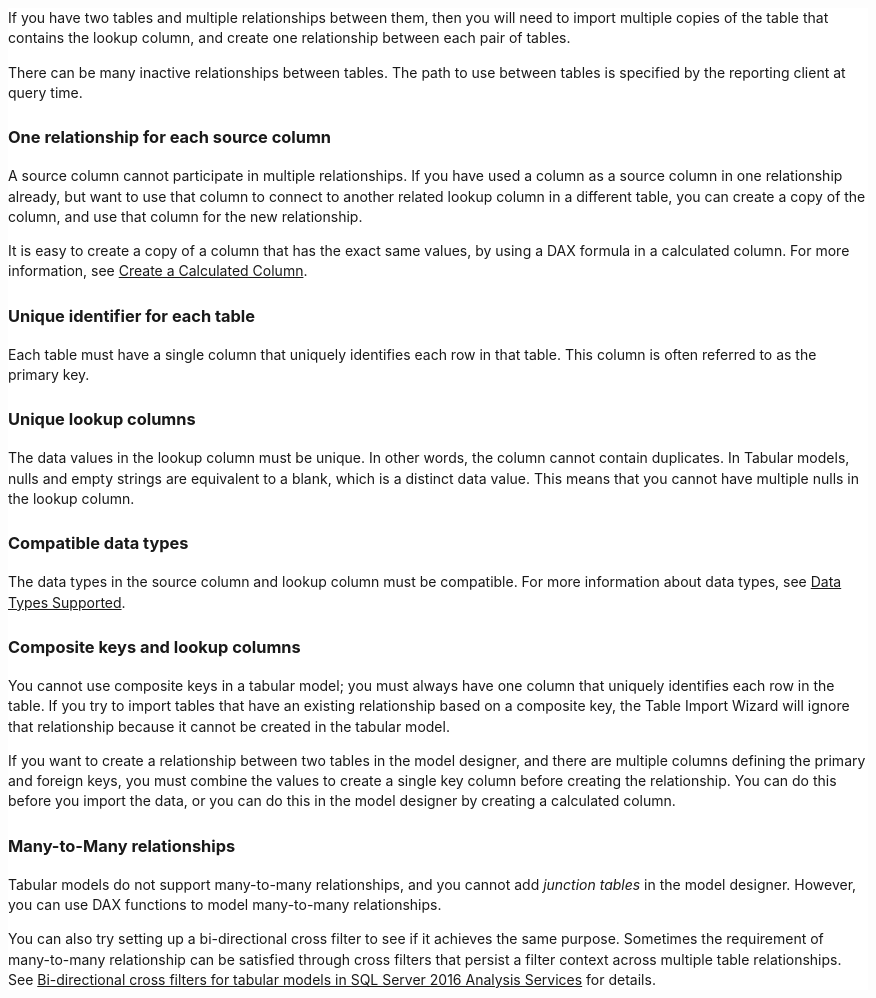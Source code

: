  If you have two tables and multiple relationships between them, then you will need to import multiple copies of the table that contains the lookup column, and create one relationship between each pair of tables.  
  
 There can be many inactive relationships between tables. The path to use between tables is specified by the reporting client at query time.  
  
### One relationship for each source column  
 A source column cannot participate in multiple relationships. If you have used a column as a source column in one relationship already, but want to use that column to connect to another related lookup column in a different table, you can create a copy of the column, and use that column for the new relationship.  
  
 It is easy to create a copy of a column that has the exact same values, by using a DAX formula in a calculated column. For more information, see [Create a Calculated Column](../../analysis-services/tabular-models/ssas-calculated-columns-create-a-calculated-column.md).  
  
### Unique identifier for each table  
 Each table must have a single column that uniquely identifies each row in that table. This column is often referred to as the primary key.  
  
### Unique lookup columns  
 The data values in the lookup column must be unique. In other words, the column cannot contain duplicates. In Tabular models, nulls and empty strings are equivalent to a blank, which is a distinct data value. This means that you cannot have multiple nulls in the lookup column.  
  
### Compatible data types  
 The data types in the source column and lookup column must be compatible. For more information about data types, see [Data Types Supported](../../analysis-services/tabular-models/data-types-supported-ssas-tabular.md).  
  
### Composite keys and lookup columns  
 You cannot use composite keys in a tabular model; you must always have one column that uniquely identifies each row in the table. If you try to import tables that have an existing relationship based on a composite key, the Table Import Wizard will ignore that relationship because it cannot be created in the tabular model.  
  
 If you want to create a relationship between two tables in the model designer, and there are multiple columns defining the primary and foreign keys, you must combine the values to create a single key column before creating the relationship. You can do this before you import the data, or you can do this in the model designer by creating a calculated column.  
  
###  <a name="bkmk_many_to_many"></a> Many-to-Many relationships  
 Tabular models do not support many-to-many relationships, and you cannot add *junction tables* in the model designer. However, you can use DAX functions to model many-to-many relationships.  
  
 You can also try setting up a bi-directional cross filter to see if it achieves the same purpose. Sometimes the requirement of many-to-many relationship can be satisfied through cross filters that persist a filter context across multiple table relationships. See [Bi-directional cross filters for tabular models in SQL Server 2016 Analysis Services](../../analysis-services/tabular-models/bi-directional-cross-filters-tabular-models-analysis-services.md) for details.  
  